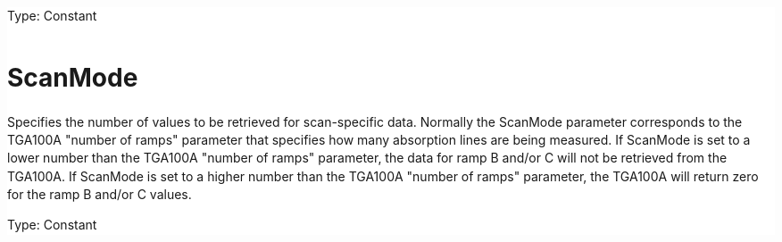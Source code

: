 Type: Constant

# ScanMode

Specifies the number of values to be retrieved for scan-specific data. Normally the ScanMode parameter corresponds to the TGA100A "number of ramps" parameter that specifies how many absorption lines are being measured. If ScanMode is set to a lower number than the TGA100A "number of ramps" parameter, the data for ramp B and/or C will not be retrieved from the TGA100A. If ScanMode is set to a higher number than the TGA100A "number of ramps" parameter, the TGA100A will return zero for the ramp B and/or C values.

Type: Constant
